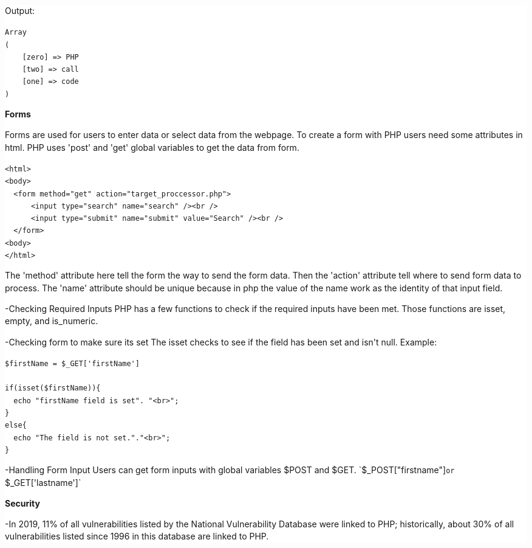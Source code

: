 Output:

```
Array
(
    [zero] => PHP
    [two] => call
    [one] => code
)
```
**Forms**

Forms are used for users to enter data or select data from the webpage. To create a form with PHP users need some attributes in html. PHP uses 'post' and 'get' global variables to get the data from form.

```
<html>
<body>
  <form method="get" action="target_proccessor.php">
      <input type="search" name="search" /><br />
      <input type="submit" name="submit" value="Search" /><br />
  </form>
<body>
</html>
```

The 'method' attribute here tell the form the way to send the form data. Then the 'action' attribute tell where to send form data to process. The 'name' attribute should be unique because in php the value of the name work as the identity of that input field.

-Checking Required Inputs
PHP has a few functions to check if the required inputs have been met. Those functions are isset, empty, and is_numeric.

-Checking form to make sure its set
The isset checks to see if the field has been set and isn't null. Example:
```
$firstName = $_GET['firstName']

if(isset($firstName)){
  echo "firstName field is set". "<br>";
}
else{
  echo "The field is not set."."<br>";
}
```

-Handling Form Input
Users can get form inputs with global variables $POST and $GET.
`$_POST["firstname"]` or `$_GET['lastname']`

**Security**

-In 2019, 11% of all vulnerabilities listed by the National Vulnerability Database were linked to PHP; historically, about 30% of all vulnerabilities listed since 1996 in this database are linked to PHP. 
